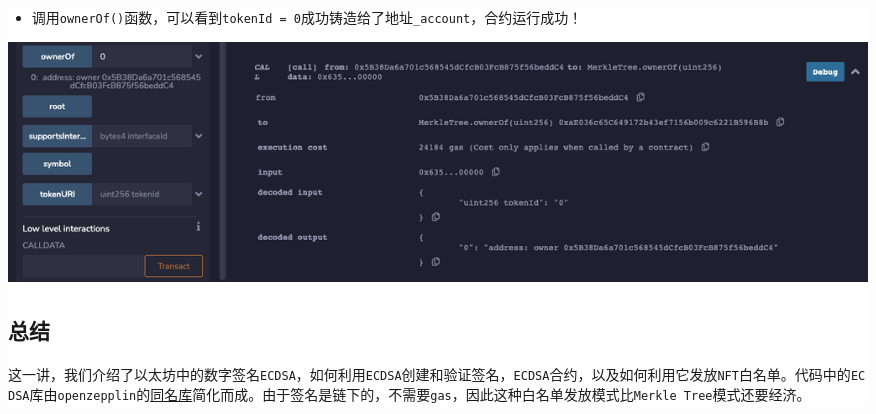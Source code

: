 - 调用`ownerOf()`函数，可以看到`tokenId = 0`成功铸造给了地址`_account`，合约运行成功！

![tokenId为0的持有者改变，合约运行成功！](./img/37-7.png)

## 总结

这一讲，我们介绍了以太坊中的数字签名`ECDSA`，如何利用`ECDSA`创建和验证签名，`ECDSA`合约，以及如何利用它发放`NFT`白名单。代码中的`ECDSA`库由`openzepplin`的[同名库](https://github.com/OpenZeppelin/openzeppelin-contracts/blob/master/contracts/utils/cryptography/ECDSA.sol)简化而成。由于签名是链下的，不需要`gas`，因此这种白名单发放模式比`Merkle Tree`模式还要经济。






                                                                                                                                                                                                                                                                                                                                                                                                                                                                                                                                                                                                                                                                                                                                                                                                                                                                                                                                                                                                                                                                                                                                                                                                                                                                                                                                                                                                                                                                                                                                                                                         



